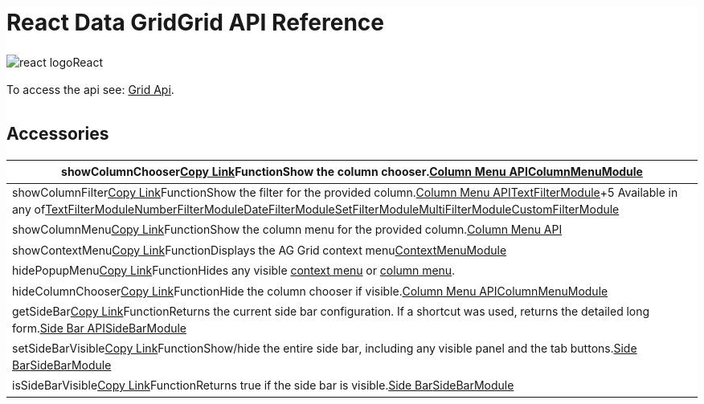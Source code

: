 # React Data GridGrid API Reference

![react logo](/_astro/react.CtDRhtxt.svg)React

To access the api see: [Grid Api](/react-data-grid/grid-interface/#grid-api).

## Accessories

| showColumnChooser[Copy Link](#reference-accessories-showColumnChooser)FunctionShow the column chooser.[Column Menu API](/react-data-grid/column-menu/#column-menu-api--events)[ColumnMenuModule](/react-data-grid/modules/)                                                                                                                                                                                                                                                                                                                       |
| ------------------------------------------------------------------------------------------------------------------------------------------------------------------------------------------------------------------------------------------------------------------------------------------------------------------------------------------------------------------------------------------------------------------------------------------------------------------------------------------------------------------------------------------------- |
| showColumnFilter[Copy Link](#reference-accessories-showColumnFilter)FunctionShow the filter for the provided column.[Column Menu API](/react-data-grid/column-menu/#column-menu-api--events)[TextFilterModule](/react-data-grid/modules/)+5 Available in any of[TextFilterModule](/react-data-grid/modules/)[NumberFilterModule](/react-data-grid/modules/)[DateFilterModule](/react-data-grid/modules/)[SetFilterModule](/react-data-grid/modules/)[MultiFilterModule](/react-data-grid/modules/)[CustomFilterModule](/react-data-grid/modules/) |
| showColumnMenu[Copy Link](#reference-accessories-showColumnMenu)FunctionShow the column menu for the provided column.[Column Menu API](/react-data-grid/column-menu/#column-menu-api--events)                                                                                                                                                                                                                                                                                                                                                     |
| showContextMenu[Copy Link](#reference-accessories-showContextMenu)FunctionDisplays the AG Grid context menu[ContextMenuModule](/react-data-grid/modules/)                                                                                                                                                                                                                                                                                                                                                                                         |
| hidePopupMenu[Copy Link](#reference-accessories-hidePopupMenu)FunctionHides any visible [context menu](/react-data-grid/context-menu/) or [column menu](/react-data-grid/column-menu/).                                                                                                                                                                                                                                                                                                                                                           |
| hideColumnChooser[Copy Link](#reference-accessories-hideColumnChooser)FunctionHide the column chooser if visible.[Column Menu API](/react-data-grid/column-menu/#column-menu-api--events)[ColumnMenuModule](/react-data-grid/modules/)                                                                                                                                                                                                                                                                                                            |
| getSideBar[Copy Link](#reference-accessories-getSideBar)FunctionReturns the current side bar configuration. If a shortcut was used, returns the detailed long form.[Side Bar API](/react-data-grid/side-bar/#side-bar-api)[SideBarModule](/react-data-grid/modules/)                                                                                                                                                                                                                                                                              |
| setSideBarVisible[Copy Link](#reference-accessories-setSideBarVisible)FunctionShow/hide the entire side bar, including any visible panel and the tab buttons.[Side Bar](/react-data-grid/side-bar/)[SideBarModule](/react-data-grid/modules/)                                                                                                                                                                                                                                                                                                     |
| isSideBarVisible[Copy Link](#reference-accessories-isSideBarVisible)FunctionReturns true if the side bar is visible.[Side Bar](/react-data-grid/side-bar/)[SideBarModule](/react-data-grid/modules/)                                                                                                                                                                                                                                                                                                                                              |